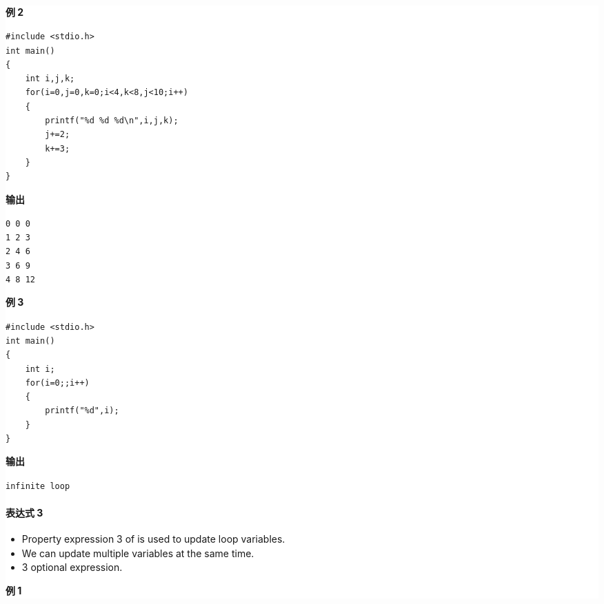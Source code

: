 **例 2**

```
#include <stdio.h>
int main()
{
    int i,j,k;
    for(i=0,j=0,k=0;i<4,k<8,j<10;i++)
    {
        printf("%d %d %d\n",i,j,k);
        j+=2;
        k+=3;
    }
}

```

**输出**

```
0 0 0
1 2 3
2 4 6
3 6 9
4 8 12  

```

**例 3**

```
#include <stdio.h>
int main()
{
    int i;
    for(i=0;;i++)
    {
        printf("%d",i);
    }
}

```

**输出**

```
infinite loop

```

#### 表达式 3

*   Property expression 3 of is used to update loop variables.
*   We can update multiple variables at the same time.
*   3 optional expression.

**例 1**

